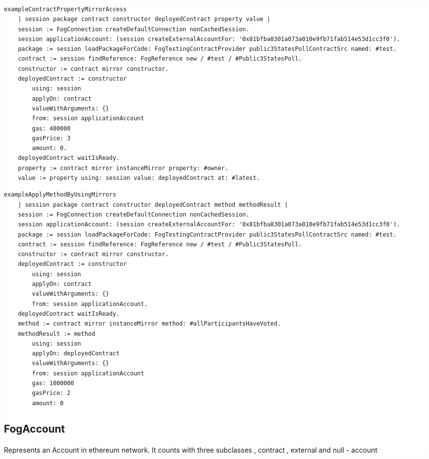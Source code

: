 ```smalltalk
```
```smalltalk
exampleContractPropertyMirrorAccess
	| session package contract constructor deployedContract property value |
	session := FogConnection createDefaultConnection nonCachedSession.
	session applicationAccount: (session createExternalAccountFor: '0x81bfba8301a073a010e9fb71fab514e53d1cc3f0').
	package := session loadPackageForCode: FogTestingContractProvider public3StatesPollContractSrc named: #test.
	contract := session findReference: FogReference new / #test / #Public3StatesPoll.
	constructor := contract mirror constructor.
	deployedContract := constructor
		using: session
		applyOn: contract
		valueWithArguments: {}
		from: session applicationAccount
		gas: 400000
		gasPrice: 3
		amount: 0.
	deployedContract waitIsReady.
	property := contract mirror instanceMirror property: #owner.
	value := property using: session value: deployedContract at: #latest.
```
```smalltalk
exampleApplyMethodByUsingMirrors
	| session package contract constructor deployedContract method methodResult |
	session := FogConnection createDefaultConnection nonCachedSession.
	session applicationAccount: (session createExternalAccountFor: '0x81bfba8301a073a010e9fb71fab514e53d1cc3f0').
	package := session loadPackageForCode: FogTestingContractProvider public3StatesPollContractSrc named: #test.
	contract := session findReference: FogReference new / #test / #Public3StatesPoll.
	constructor := contract mirror constructor.
	deployedContract := constructor
		using: session
		applyOn: contract
		valueWithArguments: {}
		from: session applicationAccount.
	deployedContract waitIsReady.
	method := contract mirror instanceMirror method: #allParticipantsHaveVoted.
	methodResult := method
		using: session
		applyOn: deployedContract
		valueWithArguments: {}
		from: session applicationAccount
		gas: 1000000
		gasPrice: 2
		amount: 0
```


## FogAccount
Represents an Account in ethereum network. It counts with three subclasses , contract , external and null - account
